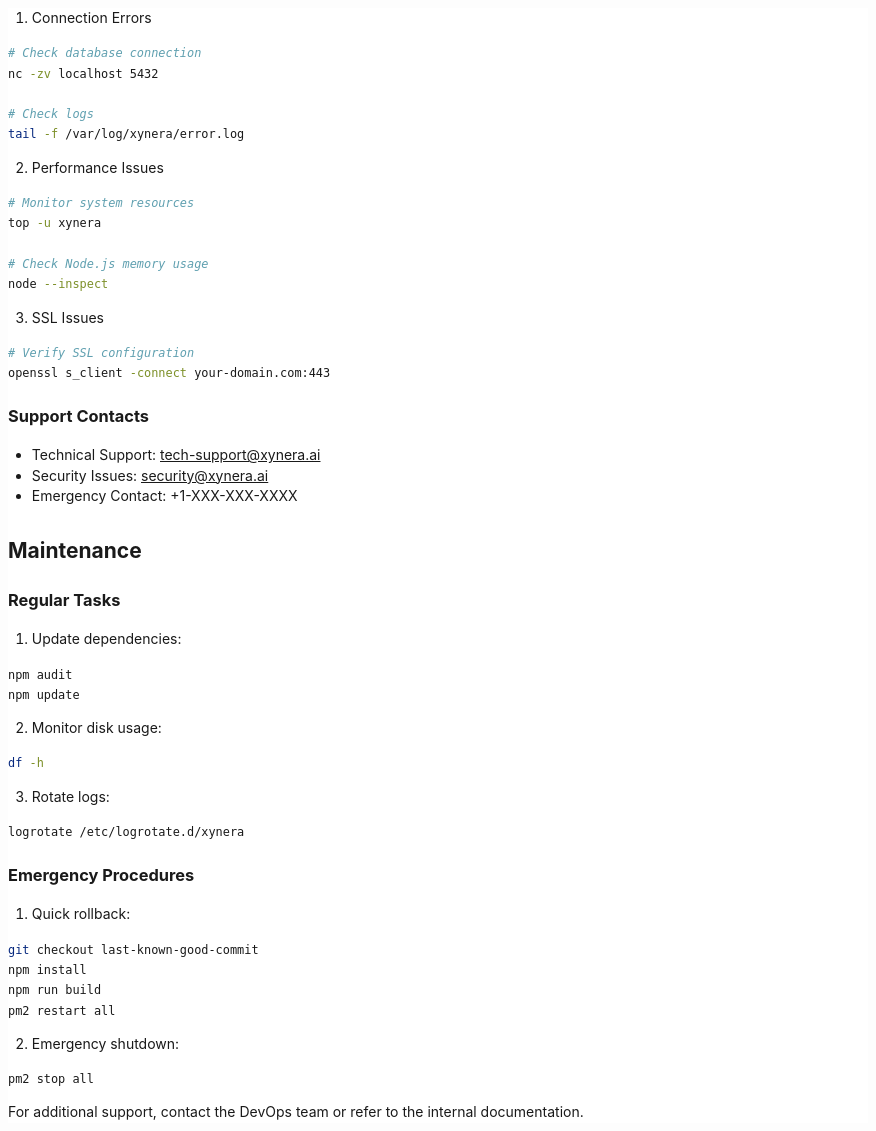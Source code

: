 1. Connection Errors
```bash
# Check database connection
nc -zv localhost 5432

# Check logs
tail -f /var/log/xynera/error.log
```

2. Performance Issues
```bash
# Monitor system resources
top -u xynera

# Check Node.js memory usage
node --inspect
```

3. SSL Issues
```bash
# Verify SSL configuration
openssl s_client -connect your-domain.com:443
```

### Support Contacts

- Technical Support: tech-support@xynera.ai
- Security Issues: security@xynera.ai
- Emergency Contact: +1-XXX-XXX-XXXX

## Maintenance

### Regular Tasks

1. Update dependencies:
```bash
npm audit
npm update
```

2. Monitor disk usage:
```bash
df -h
```

3. Rotate logs:
```bash
logrotate /etc/logrotate.d/xynera
```

### Emergency Procedures

1. Quick rollback:
```bash
git checkout last-known-good-commit
npm install
npm run build
pm2 restart all
```

2. Emergency shutdown:
```bash
pm2 stop all
```

For additional support, contact the DevOps team or refer to the internal documentation.
